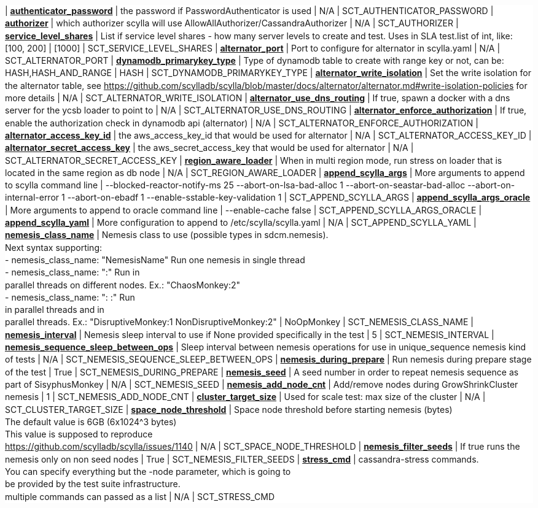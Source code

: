 | **<a href="#user-content-authenticator_password" name="authenticator_password">authenticator_password</a>**  | the password if PasswordAuthenticator is used | N/A | SCT_AUTHENTICATOR_PASSWORD
| **<a href="#user-content-authorizer" name="authorizer">authorizer</a>**  | which authorizer scylla will use AllowAllAuthorizer/CassandraAuthorizer | N/A | SCT_AUTHORIZER
| **<a href="#user-content-service_level_shares" name="service_level_shares">service_level_shares</a>**  | List if service level shares - how many server levels to create and test. Uses in SLA test.list of int, like: [100, 200] | [1000] | SCT_SERVICE_LEVEL_SHARES
| **<a href="#user-content-alternator_port" name="alternator_port">alternator_port</a>**  | Port to configure for alternator in scylla.yaml | N/A | SCT_ALTERNATOR_PORT
| **<a href="#user-content-dynamodb_primarykey_type" name="dynamodb_primarykey_type">dynamodb_primarykey_type</a>**  | Type of dynamodb table to create with range key or not, can be:<br>HASH,HASH_AND_RANGE | HASH | SCT_DYNAMODB_PRIMARYKEY_TYPE
| **<a href="#user-content-alternator_write_isolation" name="alternator_write_isolation">alternator_write_isolation</a>**  | Set the write isolation for the alternator table, see https://github.com/scylladb/scylla/blob/master/docs/alternator/alternator.md#write-isolation-policies for more details | N/A | SCT_ALTERNATOR_WRITE_ISOLATION
| **<a href="#user-content-alternator_use_dns_routing" name="alternator_use_dns_routing">alternator_use_dns_routing</a>**  | If true, spawn a docker with a dns server for the ycsb loader to point to | N/A | SCT_ALTERNATOR_USE_DNS_ROUTING
| **<a href="#user-content-alternator_enforce_authorization" name="alternator_enforce_authorization">alternator_enforce_authorization</a>**  | If true, enable the authorization check in dynamodb api (alternator) | N/A | SCT_ALTERNATOR_ENFORCE_AUTHORIZATION
| **<a href="#user-content-alternator_access_key_id" name="alternator_access_key_id">alternator_access_key_id</a>**  | the aws_access_key_id that would be used for alternator | N/A | SCT_ALTERNATOR_ACCESS_KEY_ID
| **<a href="#user-content-alternator_secret_access_key" name="alternator_secret_access_key">alternator_secret_access_key</a>**  | the aws_secret_access_key that would be used for alternator | N/A | SCT_ALTERNATOR_SECRET_ACCESS_KEY
| **<a href="#user-content-region_aware_loader" name="region_aware_loader">region_aware_loader</a>**  | When in multi region mode, run stress on loader that is located in the same region as db node | N/A | SCT_REGION_AWARE_LOADER
| **<a href="#user-content-append_scylla_args" name="append_scylla_args">append_scylla_args</a>**  | More arguments to append to scylla command line | --blocked-reactor-notify-ms 25 --abort-on-lsa-bad-alloc 1 --abort-on-seastar-bad-alloc --abort-on-internal-error 1 --abort-on-ebadf 1 --enable-sstable-key-validation 1 | SCT_APPEND_SCYLLA_ARGS
| **<a href="#user-content-append_scylla_args_oracle" name="append_scylla_args_oracle">append_scylla_args_oracle</a>**  | More arguments to append to oracle command line | --enable-cache false | SCT_APPEND_SCYLLA_ARGS_ORACLE
| **<a href="#user-content-append_scylla_yaml" name="append_scylla_yaml">append_scylla_yaml</a>**  | More configuration to append to /etc/scylla/scylla.yaml | N/A | SCT_APPEND_SCYLLA_YAML
| **<a href="#user-content-nemesis_class_name" name="nemesis_class_name">nemesis_class_name</a>**  | Nemesis class to use (possible types in sdcm.nemesis).<br>Next syntax supporting:<br>- nemesis_class_name: "NemesisName"  Run one nemesis in single thread<br>- nemesis_class_name: "<NemesisName>:<num>" Run <NemesisName> in <num><br>parallel threads on different nodes. Ex.: "ChaosMonkey:2"<br>- nemesis_class_name: "<NemesisName1>:<num1> <NemesisName2>:<num2>" Run<br><NemesisName1> in <num1> parallel threads and <NemesisName2> in <num2><br>parallel threads. Ex.: "DisruptiveMonkey:1 NonDisruptiveMonkey:2" | NoOpMonkey | SCT_NEMESIS_CLASS_NAME
| **<a href="#user-content-nemesis_interval" name="nemesis_interval">nemesis_interval</a>**  | Nemesis sleep interval to use if None provided specifically in the test | 5 | SCT_NEMESIS_INTERVAL
| **<a href="#user-content-nemesis_sequence_sleep_between_ops" name="nemesis_sequence_sleep_between_ops">nemesis_sequence_sleep_between_ops</a>**  | Sleep interval between nemesis operations for use in unique_sequence nemesis kind of tests | N/A | SCT_NEMESIS_SEQUENCE_SLEEP_BETWEEN_OPS
| **<a href="#user-content-nemesis_during_prepare" name="nemesis_during_prepare">nemesis_during_prepare</a>**  | Run nemesis during prepare stage of the test | True | SCT_NEMESIS_DURING_PREPARE
| **<a href="#user-content-nemesis_seed" name="nemesis_seed">nemesis_seed</a>**  | A seed number in order to repeat nemesis sequence as part of SisyphusMonkey | N/A | SCT_NEMESIS_SEED
| **<a href="#user-content-nemesis_add_node_cnt" name="nemesis_add_node_cnt">nemesis_add_node_cnt</a>**  | Add/remove nodes during GrowShrinkCluster nemesis | 1 | SCT_NEMESIS_ADD_NODE_CNT
| **<a href="#user-content-cluster_target_size" name="cluster_target_size">cluster_target_size</a>**  | Used for scale test: max size of the cluster | N/A | SCT_CLUSTER_TARGET_SIZE
| **<a href="#user-content-space_node_threshold" name="space_node_threshold">space_node_threshold</a>**  | Space node threshold before starting nemesis (bytes)<br>The default value is 6GB (6x1024^3 bytes)<br>This value is supposed to reproduce<br>https://github.com/scylladb/scylla/issues/1140 | N/A | SCT_SPACE_NODE_THRESHOLD
| **<a href="#user-content-nemesis_filter_seeds" name="nemesis_filter_seeds">nemesis_filter_seeds</a>**  | If true runs the nemesis only on non seed nodes | True | SCT_NEMESIS_FILTER_SEEDS
| **<a href="#user-content-stress_cmd" name="stress_cmd">stress_cmd</a>**  | cassandra-stress commands.<br>You can specify everything but the -node parameter, which is going to<br>be provided by the test suite infrastructure.<br>multiple commands can passed as a list | N/A | SCT_STRESS_CMD
